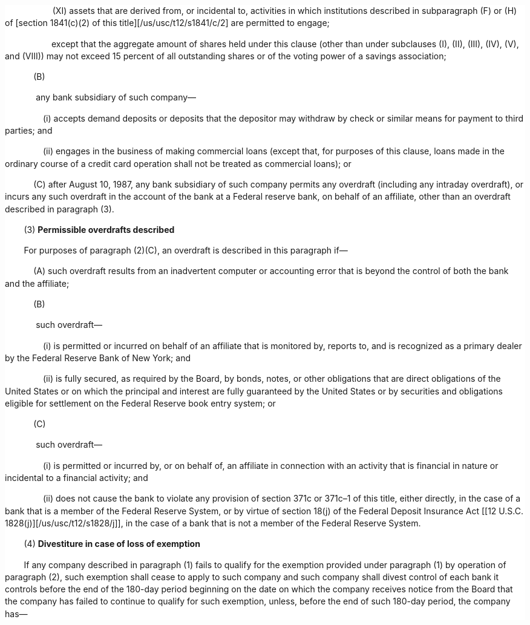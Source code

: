                     (XI) assets that are derived from, or incidental to, activities in which institutions described in subparagraph (F) or (H) of [section 1841(c)(2) of this title][/us/usc/t12/s1841/c/2] are permitted to engage;

                 except that the aggregate amount of shares held under this clause (other than under subclauses (I), (II), (III), (IV), (V), and (VIII)) may not exceed 15 percent of all outstanding shares or of the voting power of a savings association;

            (B)

             any bank subsidiary of such company—

                (i) accepts demand deposits or deposits that the depositor may withdraw by check or similar means for payment to third parties; and

                (ii) engages in the business of making commercial loans (except that, for purposes of this clause, loans made in the ordinary course of a credit card operation shall not be treated as commercial loans); or

            (C) after August 10, 1987, any bank subsidiary of such company permits any overdraft (including any intraday overdraft), or incurs any such overdraft in the account of the bank at a Federal reserve bank, on behalf of an affiliate, other than an overdraft described in paragraph (3).

        (3) __Permissible overdrafts described__ 

        For purposes of paragraph (2)(C), an overdraft is described in this paragraph if—

            (A) such overdraft results from an inadvertent computer or accounting error that is beyond the control of both the bank and the affiliate;

            (B)

             such overdraft—

                (i) is permitted or incurred on behalf of an affiliate that is monitored by, reports to, and is recognized as a primary dealer by the Federal Reserve Bank of New York; and

                (ii) is fully secured, as required by the Board, by bonds, notes, or other obligations that are direct obligations of the United States or on which the principal and interest are fully guaranteed by the United States or by securities and obligations eligible for settlement on the Federal Reserve book entry system; or

            (C)

             such overdraft—

                (i) is permitted or incurred by, or on behalf of, an affiliate in connection with an activity that is financial in nature or incidental to a financial activity; and

                (ii) does not cause the bank to violate any provision of section 371c or 371c–1 of this title, either directly, in the case of a bank that is a member of the Federal Reserve System, or by virtue of section 18(j) of the Federal Deposit Insurance Act \[[12 U.S.C. 1828(j)][/us/usc/t12/s1828/j]\], in the case of a bank that is not a member of the Federal Reserve System.

        (4) __Divestiture in case of loss of exemption__ 

        If any company described in paragraph (1) fails to qualify for the exemption provided under paragraph (1) by operation of paragraph (2), such exemption shall cease to apply to such company and such company shall divest control of each bank it controls before the end of the 180-day period beginning on the date on which the company receives notice from the Board that the company has failed to continue to qualify for such exemption, unless, before the end of such 180-day period, the company has—
